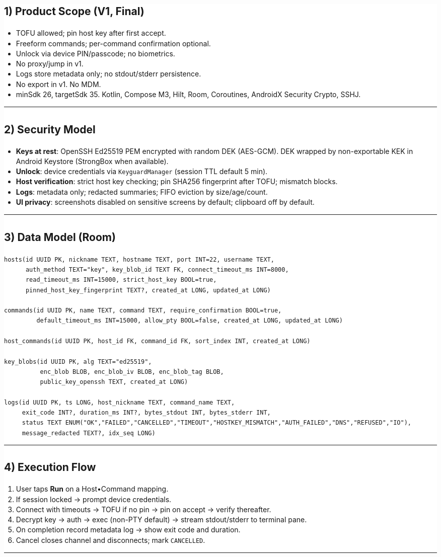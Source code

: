 
## 1) Product Scope (V1, Final)
- TOFU allowed; pin host key after first accept.
- Freeform commands; per-command confirmation optional.
- Unlock via device PIN/passcode; no biometrics.
- No proxy/jump in v1.
- Logs store metadata only; no stdout/stderr persistence.
- No export in v1. No MDM.
- minSdk 26, targetSdk 35. Kotlin, Compose M3, Hilt, Room, Coroutines, AndroidX Security Crypto, SSHJ.

---

## 2) Security Model
- **Keys at rest**: OpenSSH Ed25519 PEM encrypted with random DEK (AES-GCM). DEK wrapped by non-exportable KEK in Android Keystore (StrongBox when available).
- **Unlock**: device credentials via `KeyguardManager` (session TTL default 5 min).
- **Host verification**: strict host key checking; pin SHA256 fingerprint after TOFU; mismatch blocks.
- **Logs**: metadata only; redacted summaries; FIFO eviction by size/age/count.
- **UI privacy**: screenshots disabled on sensitive screens by default; clipboard off by default.

---

## 3) Data Model (Room)
```
hosts(id UUID PK, nickname TEXT, hostname TEXT, port INT=22, username TEXT,
      auth_method TEXT="key", key_blob_id TEXT FK, connect_timeout_ms INT=8000,
      read_timeout_ms INT=15000, strict_host_key BOOL=true,
      pinned_host_key_fingerprint TEXT?, created_at LONG, updated_at LONG)

commands(id UUID PK, name TEXT, command TEXT, require_confirmation BOOL=true,
         default_timeout_ms INT=15000, allow_pty BOOL=false, created_at LONG, updated_at LONG)

host_commands(id UUID PK, host_id FK, command_id FK, sort_index INT, created_at LONG)

key_blobs(id UUID PK, alg TEXT="ed25519",
          enc_blob BLOB, enc_blob_iv BLOB, enc_blob_tag BLOB,
          public_key_openssh TEXT, created_at LONG)

logs(id UUID PK, ts LONG, host_nickname TEXT, command_name TEXT,
     exit_code INT?, duration_ms INT?, bytes_stdout INT, bytes_stderr INT,
     status TEXT ENUM("OK","FAILED","CANCELLED","TIMEOUT","HOSTKEY_MISMATCH","AUTH_FAILED","DNS","REFUSED","IO"),
     message_redacted TEXT?, idx_seq LONG)
```

---

## 4) Execution Flow
1. User taps **Run** on a Host•Command mapping.
2. If session locked → prompt device credentials.
3. Connect with timeouts → TOFU if no pin → pin on accept → verify thereafter.
4. Decrypt key → auth → exec (non-PTY default) → stream stdout/stderr to terminal pane.
5. On completion record metadata log → show exit code and duration.
6. Cancel closes channel and disconnects; mark `CANCELLED`.

---